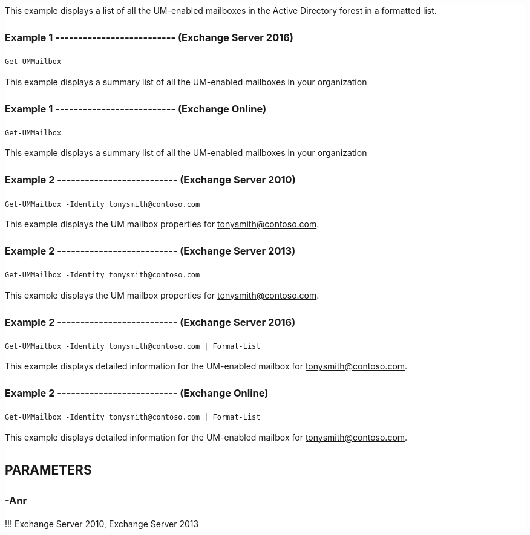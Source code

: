 This example displays a list of all the UM-enabled mailboxes in the Active Directory forest in a formatted list.

### Example 1 -------------------------- (Exchange Server 2016)
```
Get-UMMailbox
```

This example displays a summary list of all the UM-enabled mailboxes in your organization

### Example 1 -------------------------- (Exchange Online)
```
Get-UMMailbox
```

This example displays a summary list of all the UM-enabled mailboxes in your organization

### Example 2 -------------------------- (Exchange Server 2010)
```
Get-UMMailbox -Identity tonysmith@contoso.com
```

This example displays the UM mailbox properties for tonysmith@contoso.com.

### Example 2 -------------------------- (Exchange Server 2013)
```
Get-UMMailbox -Identity tonysmith@contoso.com
```

This example displays the UM mailbox properties for tonysmith@contoso.com.

### Example 2 -------------------------- (Exchange Server 2016)
```
Get-UMMailbox -Identity tonysmith@contoso.com | Format-List
```

This example displays detailed information for the UM-enabled mailbox for tonysmith@contoso.com.

### Example 2 -------------------------- (Exchange Online)
```
Get-UMMailbox -Identity tonysmith@contoso.com | Format-List
```

This example displays detailed information for the UM-enabled mailbox for tonysmith@contoso.com.

## PARAMETERS

### -Anr
!!! Exchange Server 2010, Exchange Server 2013
